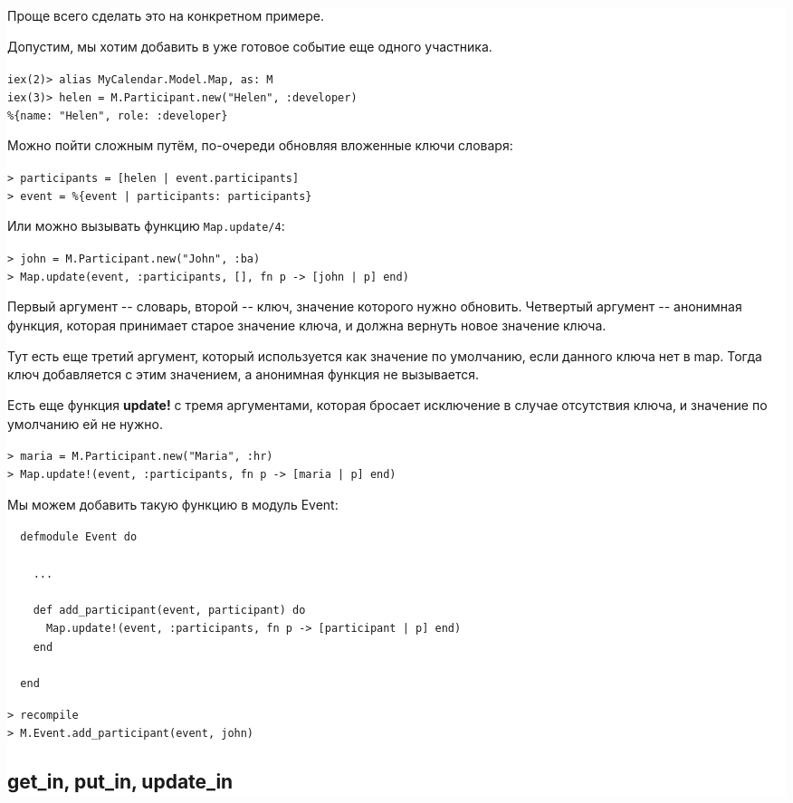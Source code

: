 Проще всего сделать это на конкретном примере.

Допустим, мы хотим добавить в уже готовое событие еще одного участника.

```elixir-iex
iex(2)> alias MyCalendar.Model.Map, as: M
iex(3)> helen = M.Participant.new("Helen", :developer)
%{name: "Helen", role: :developer}
```

Можно пойти сложным путём, по-очереди обновляя вложенные ключи словаря:

```elixir-iex
> participants = [helen | event.participants]
> event = %{event | participants: participants}
```

Или можно вызывать функцию `Map.update/4`:

```elixir-iex
> john = M.Participant.new("John", :ba)
> Map.update(event, :participants, [], fn p -> [john | p] end)
```

Первый аргумент -- словарь, второй -- ключ, значение которого нужно обновить. Четвертый аргумент -- анонимная функция, которая принимает старое значение ключа, и должна вернуть новое значение ключа.

Тут есть еще третий аргумент, который используется как значение по умолчанию, если данного ключа нет в map. Тогда ключ добавляется с этим значением, а анонимная функция не вызывается.

Есть еще функция **update!** с тремя аргументами, которая бросает исключение в случае отсутствия ключа, и значение по умолчанию ей не нужно.

```elixir-iex
> maria = M.Participant.new("Maria", :hr)
> Map.update!(event, :participants, fn p -> [maria | p] end)
```

Мы можем добавить такую функцию в модуль Event:

```
  defmodule Event do

    ...

    def add_participant(event, participant) do
      Map.update!(event, :participants, fn p -> [participant | p] end)
    end

  end
```

```
> recompile
> M.Event.add_participant(event, john)
```

## get_in, put_in, update_in
